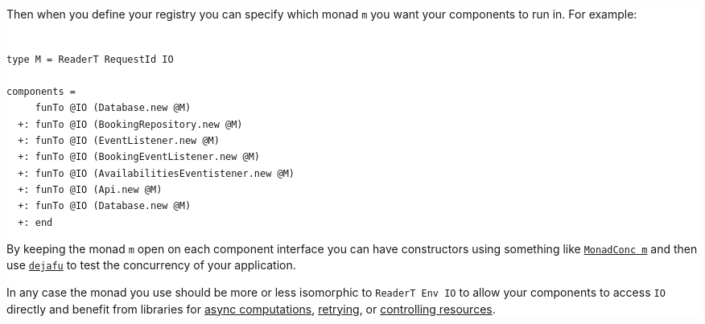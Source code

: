 
Then when you define your registry you can specify which monad `m` you want your components to run in.
For example:
```

type M = ReaderT RequestId IO

components =
     funTo @IO (Database.new @M)
  +: funTo @IO (BookingRepository.new @M)
  +: funTo @IO (EventListener.new @M)
  +: funTo @IO (BookingEventListener.new @M)
  +: funTo @IO (AvailabilitiesEventistener.new @M)
  +: funTo @IO (Api.new @M)
  +: funTo @IO (Database.new @M)
  +: end
```

By keeping the monad `m` open on each component interface you can have constructors using
something like [`MonadConc m`](https://hackage.haskell.org/package/concurrency) and then use [`dejafu`](https://hackage.haskell.org/package/dejafu)
to test the concurrency of your application.

In any case the monad you use should be more or less isomorphic to `ReaderT Env IO` to allow your components to access `IO` directly
and benefit from libraries for [async computations](https://hackage.haskell.org/package/async), [retrying](https://hackage.haskell.org/package/retry),
or [controlling resources](https://hackage.haskell.org/package/resourcet).